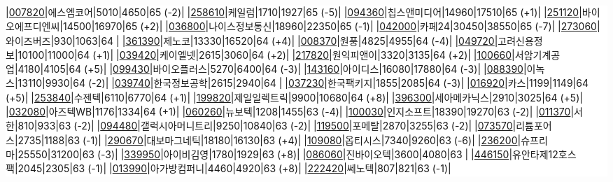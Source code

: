 |[007820](https://finance.daum.net/quotes/A007820)|에스엠코어|5010|4650|65 (-2)|
|[258610](https://finance.daum.net/quotes/A258610)|케일럼|1710|1927|65 (-5)|
|[094360](https://finance.daum.net/quotes/A094360)|칩스앤미디어|14960|17510|65 (+1)|
|[251120](https://finance.daum.net/quotes/A251120)|바이오에프디엔씨|14500|16970|65 (+2)|
|[036800](https://finance.daum.net/quotes/A036800)|나이스정보통신|18960|22350|65 (-1)|
|[042000](https://finance.daum.net/quotes/A042000)|카페24|30450|38550|65 (-7)|
|[273060](https://finance.daum.net/quotes/A273060)|와이즈버즈|930|1063|64 |
|[361390](https://finance.daum.net/quotes/A361390)|제노코|13330|16520|64 (+4)|
|[008370](https://finance.daum.net/quotes/A008370)|원풍|4825|4955|64 (-4)|
|[049720](https://finance.daum.net/quotes/A049720)|고려신용정보|10100|11000|64 (+1)|
|[039420](https://finance.daum.net/quotes/A039420)|케이엘넷|2615|3060|64 (+2)|
|[217820](https://finance.daum.net/quotes/A217820)|원익피앤이|3320|3135|64 (+2)|
|[100660](https://finance.daum.net/quotes/A100660)|서암기계공업|4180|4105|64 (+5)|
|[099430](https://finance.daum.net/quotes/A099430)|바이오플러스|5270|6400|64 (-3)|
|[143160](https://finance.daum.net/quotes/A143160)|아이디스|16080|17880|64 (-3)|
|[088390](https://finance.daum.net/quotes/A088390)|이녹스|13110|9930|64 (-2)|
|[039740](https://finance.daum.net/quotes/A039740)|한국정보공학|2615|2940|64 |
|[037230](https://finance.daum.net/quotes/A037230)|한국팩키지|1855|2085|64 (-3)|
|[016920](https://finance.daum.net/quotes/A016920)|카스|1199|1149|64 (+5)|
|[253840](https://finance.daum.net/quotes/A253840)|수젠텍|6110|6770|64 (+1)|
|[199820](https://finance.daum.net/quotes/A199820)|제일일렉트릭|9900|10680|64 (+8)|
|[396300](https://finance.daum.net/quotes/A396300)|세아메카닉스|2910|3025|64 (+5)|
|[032080](https://finance.daum.net/quotes/A032080)|아즈텍WB|1176|1334|64 (+1)|
|[060260](https://finance.daum.net/quotes/A060260)|뉴보텍|1208|1455|63 (-4)|
|[100030](https://finance.daum.net/quotes/A100030)|인지소프트|18390|19270|63 (-2)|
|[011370](https://finance.daum.net/quotes/A011370)|서한|810|933|63 (-2)|
|[094480](https://finance.daum.net/quotes/A094480)|갤럭시아머니트리|9250|10840|63 (-2)|
|[119500](https://finance.daum.net/quotes/A119500)|포메탈|2870|3255|63 (-2)|
|[073570](https://finance.daum.net/quotes/A073570)|리튬포어스|2735|1188|63 (-1)|
|[290670](https://finance.daum.net/quotes/A290670)|대보마그네틱|18180|16130|63 (+4)|
|[109080](https://finance.daum.net/quotes/A109080)|옵티시스|7340|9260|63 (-6)|
|[236200](https://finance.daum.net/quotes/A236200)|슈프리마|25550|31200|63 (-3)|
|[339950](https://finance.daum.net/quotes/A339950)|아이비김영|1780|1929|63 (+8)|
|[086060](https://finance.daum.net/quotes/A086060)|진바이오텍|3600|4080|63 |
|[446150](https://finance.daum.net/quotes/A446150)|유안타제12호스팩|2045|2305|63 (-1)|
|[013990](https://finance.daum.net/quotes/A013990)|아가방컴퍼니|4460|4920|63 (+8)|
|[222420](https://finance.daum.net/quotes/A222420)|쎄노텍|807|821|63 (-1)|